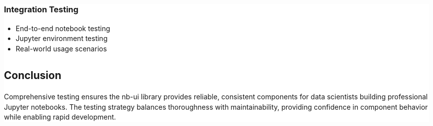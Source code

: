 ### Integration Testing

- End-to-end notebook testing
- Jupyter environment testing
- Real-world usage scenarios

## Conclusion

Comprehensive testing ensures the nb-ui library provides reliable, consistent components for data scientists building professional Jupyter notebooks. The testing strategy balances thoroughness with maintainability, providing confidence in component behavior while enabling rapid development.
